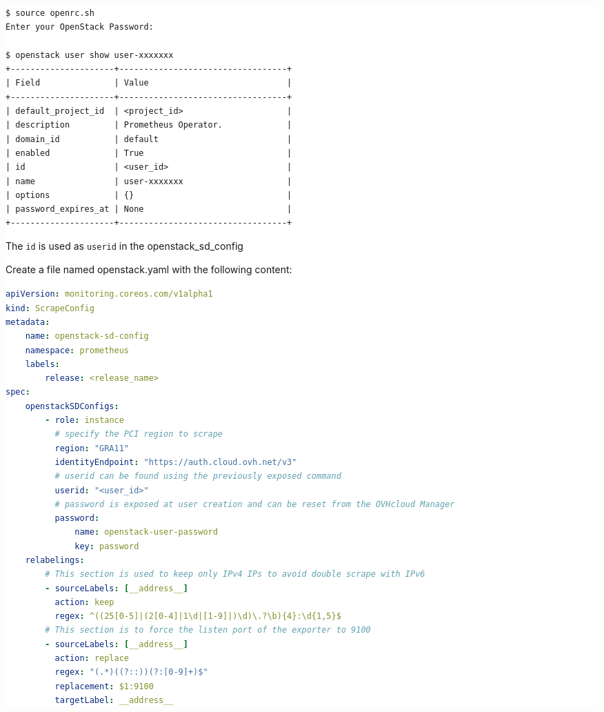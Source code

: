 ```console
$ source openrc.sh
Enter your OpenStack Password:

$ openstack user show user-xxxxxxx
+---------------------+----------------------------------+
| Field               | Value                            |
+---------------------+----------------------------------+
| default_project_id  | <project_id>                     |
| description         | Prometheus Operator.             |
| domain_id           | default                          |
| enabled             | True                             |
| id                  | <user_id>                        |
| name                | user-xxxxxxx                     |
| options             | {}                               |
| password_expires_at | None                             |
+---------------------+----------------------------------+
```

The `id` is used as `userid` in the openstack_sd_config

Create a file named openstack.yaml with the following content:

```yaml
apiVersion: monitoring.coreos.com/v1alpha1
kind: ScrapeConfig
metadata:
    name: openstack-sd-config
    namespace: prometheus
    labels:
        release: <release_name>
spec:
    openstackSDConfigs:
        - role: instance
          # specify the PCI region to scrape
          region: "GRA11"
          identityEndpoint: "https://auth.cloud.ovh.net/v3"
          # userid can be found using the previously exposed command
          userid: "<user_id>"
          # password is exposed at user creation and can be reset from the OVHcloud Manager
          password:
              name: openstack-user-password
              key: password
    relabelings:
        # This section is used to keep only IPv4 IPs to avoid double scrape with IPv6
        - sourceLabels: [__address__]
          action: keep
          regex: ^((25[0-5]|(2[0-4]|1\d|[1-9]|)\d)\.?\b){4}:\d{1,5}$
        # This section is to force the listen port of the exporter to 9100
        - sourceLabels: [__address__]
          action: replace
          regex: "(.*)((?::))(?:[0-9]+)$"
          replacement: $1:9100
          targetLabel: __address__
```
